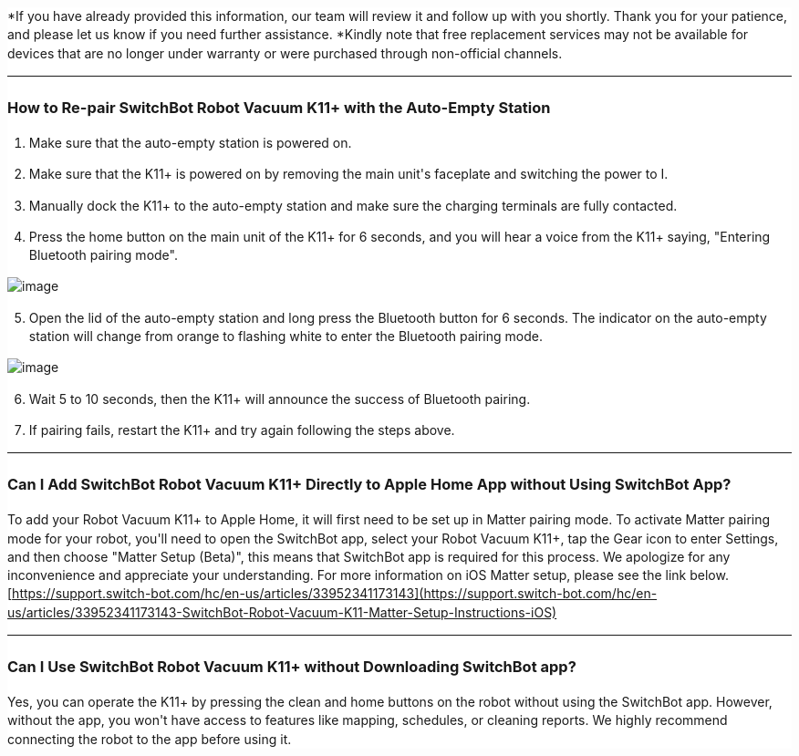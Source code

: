 *If you have already provided this information, our team will review it and follow up with you shortly. Thank you for your patience, and please let us know if you need further assistance.
*Kindly note that free replacement services may not be available for devices that are no longer under warranty or were purchased through non-official channels.


---
### How to Re-pair SwitchBot Robot Vacuum K11+ with the Auto-Empty Station

1. Make sure that the auto-empty station is powered on.
  
2. Make sure that the K11+ is powered on by removing the main unit's faceplate and switching the power to I.
  
3. Manually dock the K11+ to the auto-empty station and make sure the charging terminals are fully contacted.

4. Press the home button on the main unit of the K11+ for 6 seconds, and you will hear a voice from the K11+ saying, "Entering Bluetooth pairing mode".

<img width="342" height="316" alt="image" src="https://github.com/user-attachments/assets/ffb0d2bb-e607-45f3-803e-a087bacd25b0" />

5. Open the lid of the auto-empty station and long press the Bluetooth button for 6 seconds. The indicator on the auto-empty station will change from orange to flashing white to enter the Bluetooth pairing mode.

<img width="500" height="395" alt="image" src="https://github.com/user-attachments/assets/a450d82a-8585-4ddf-b6b3-60008226ee37" />

6. Wait 5 to 10 seconds, then the K11+ will announce the success of Bluetooth pairing.

7. If pairing fails, restart the K11+ and try again following the steps above.


---
### Can I Add SwitchBot Robot Vacuum K11+ Directly to Apple Home App without Using SwitchBot App?

To add your Robot Vacuum K11+ to Apple Home, it will first need to be set up in Matter pairing mode. To activate Matter pairing mode for your robot, you'll need to open the SwitchBot app, select your Robot Vacuum K11+, tap the Gear icon to enter Settings, and then choose "Matter Setup (Beta)", this means that SwitchBot app is required for this process. We apologize for any inconvenience and appreciate your understanding.
For more information on iOS Matter setup, please see the link below.
[https://support.switch-bot.com/hc/en-us/articles/33952341173143](https://support.switch-bot.com/hc/en-us/articles/33952341173143-SwitchBot-Robot-Vacuum-K11-Matter-Setup-Instructions-iOS)


---
### Can I Use SwitchBot Robot Vacuum K11+ without Downloading SwitchBot app?

Yes, you can operate the K11+ by pressing the clean and home buttons on the robot without using the SwitchBot app. However, without the app, you won't have access to features like mapping, schedules, or cleaning reports. We highly recommend connecting the robot to the app before using it.
